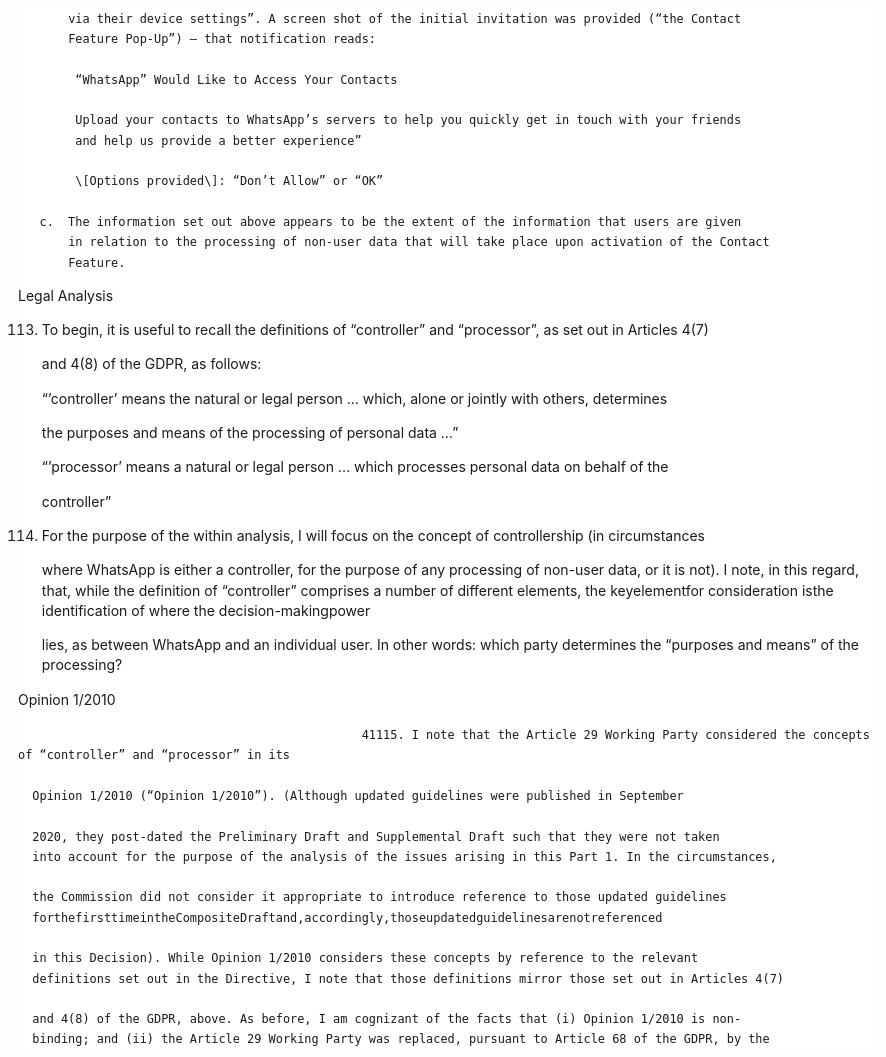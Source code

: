            via their device settings”. A screen shot of the initial invitation was provided (“the Contact
           Feature Pop-Up”) – that notification reads:

            “WhatsApp” Would Like to Access Your Contacts

            Upload your contacts to WhatsApp’s servers to help you quickly get in touch with your friends
            and help us provide a better experience”

            \[Options provided\]: “Don’t Allow” or “OK”

       c.  The information set out above appears to be the extent of the information that users are given
           in relation to the processing of non-user data that will take place upon activation of the Contact
           Feature.

Legal Analysis

113. To begin, it is useful to recall the definitions of “controller” and “processor”, as set out in Articles 4(7)

     and 4(8) of the GDPR, as follows:

        “’controller’ means the natural or legal person … which, alone or jointly with others, determines

        the purposes and means of the processing of personal data …”

        “’processor’ means a natural or legal person … which processes personal data on behalf of the

        controller”

114. For the purpose of the within analysis, I will focus on the concept of controllership (in circumstances

     where WhatsApp is either a controller, for the purpose of any processing of non-user data, or it is
     not). I note, in this regard, that, while the definition of “controller” comprises a number of different
     elements, the keyelementfor consideration isthe identification of where the decision-makingpower

     lies, as between WhatsApp and an individual user. In other words: which party determines the
     “purposes and means” of the processing?

Opinion 1/2010

                                                    41115. I note that the Article 29 Working Party considered the concepts of “controller” and “processor” in its

      Opinion 1/2010 (“Opinion 1/2010”). (Although updated guidelines were published in September

      2020, they post-dated the Preliminary Draft and Supplemental Draft such that they were not taken
      into account for the purpose of the analysis of the issues arising in this Part 1. In the circumstances,

      the Commission did not consider it appropriate to introduce reference to those updated guidelines
      forthefirsttimeintheCompositeDraftand,accordingly,thoseupdatedguidelinesarenotreferenced

      in this Decision). While Opinion 1/2010 considers these concepts by reference to the relevant
      definitions set out in the Directive, I note that those definitions mirror those set out in Articles 4(7)

      and 4(8) of the GDPR, above. As before, I am cognizant of the facts that (i) Opinion 1/2010 is non-
      binding; and (ii) the Article 29 Working Party was replaced, pursuant to Article 68 of the GDPR, by the
